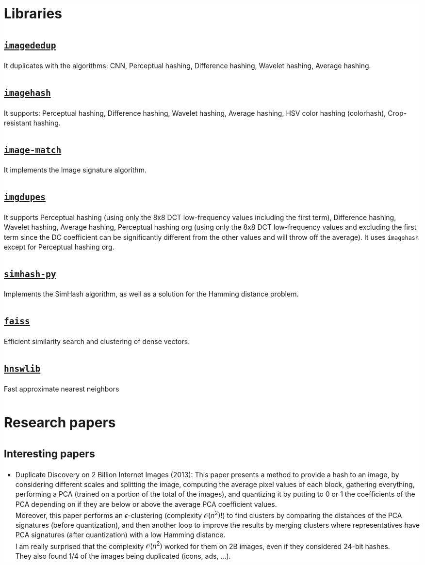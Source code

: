 
# Libraries

## [`imagededup`](https://github.com/idealo/imagededup)

It duplicates with the algorithms: CNN, Perceptual hashing, Difference hashing, Wavelet hashing, Average hashing.

## [`imagehash`](https://github.com/JohannesBuchner/imagehash)

It supports: Perceptual hashing, Difference hashing, Wavelet hashing, Average hashing, HSV color hashing (colorhash), Crop-resistant hashing.

## [`image-match`](https://github.com/ProvenanceLabs/image-match)

It implements the Image signature algorithm.

## [`imgdupes`](https://github.com/knjcode/imgdupes)

It supports Perceptual hashing (using only the 8x8 DCT low-frequency values including the first term), Difference hashing, Wavelet hashing, Average hashing, Perceptual hashing org (using only the 8x8 DCT low-frequency values and excluding the first term since the DC coefficient can be significantly different from the other values and will throw off the average). It uses `imagehash` except for Perceptual hashing org.

## [`simhash-py`](https://github.com/seomoz/simhash-py)

Implements the SimHash algorithm, as well as a solution for the Hamming distance problem.

## [`faiss`](https://github.com/facebookresearch/faiss)

Efficient similarity search and clustering of dense vectors.

## [`hnswlib`](https://github.com/nmslib/hnswlib)

Fast approximate nearest neighbors


# Research papers

## Interesting papers

- [Duplicate Discovery on 2 Billion Internet Images (2013)](https://people.csail.mit.edu/celiu/pdfs/CVPR13-bigvis-dupdiscovery.pdf):
This paper presents a method to provide a hash to an image, by considering different scales and splitting the image, computing the average pixel values of each block, gathering everything, performing a PCA (trained on a portion of the total of the images), and quantizing it by putting to 0 or 1 the coefficients of the PCA depending on if they are below or above the average PCA coefficient values.<br>
Moreover, this paper performs an $\epsilon$-clustering (complexity $\mathcal{O}(n^2)$!) to find clusters by comparing the distances of the PCA signatures (before quantization), and then another loop to improve the results by merging clusters where representatives have PCA signatures (after quantization) with a low Hamming distance.<br>
I am really surprised that the complexity $\mathcal{O}(n^2)$ worked for them on 2B images, even if they considered 24-bit hashes.<br>
They also found 1/4 of the images being duplicated (icons, ads, ...).
